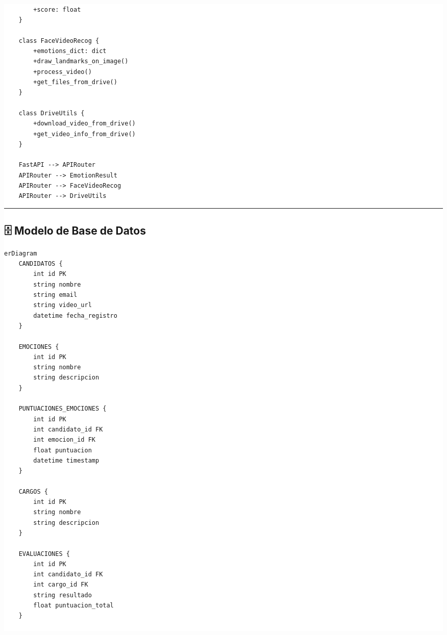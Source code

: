```mermaid
        +score: float
    }
    
    class FaceVideoRecog {
        +emotions_dict: dict
        +draw_landmarks_on_image()
        +process_video()
        +get_files_from_drive()
    }
    
    class DriveUtils {
        +download_video_from_drive()
        +get_video_info_from_drive()
    }
    
    FastAPI --> APIRouter
    APIRouter --> EmotionResult
    APIRouter --> FaceVideoRecog
    APIRouter --> DriveUtils
```

---

## 🗄️ Modelo de Base de Datos

```mermaid
erDiagram
    CANDIDATOS {
        int id PK
        string nombre
        string email
        string video_url
        datetime fecha_registro
    }
    
    EMOCIONES {
        int id PK
        string nombre
        string descripcion
    }
    
    PUNTUACIONES_EMOCIONES {
        int id PK
        int candidato_id FK
        int emocion_id FK
        float puntuacion
        datetime timestamp
    }
    
    CARGOS {
        int id PK
        string nombre
        string descripcion
    }
    
    EVALUACIONES {
        int id PK
        int candidato_id FK
        int cargo_id FK
        string resultado
        float puntuacion_total
    }
    
```